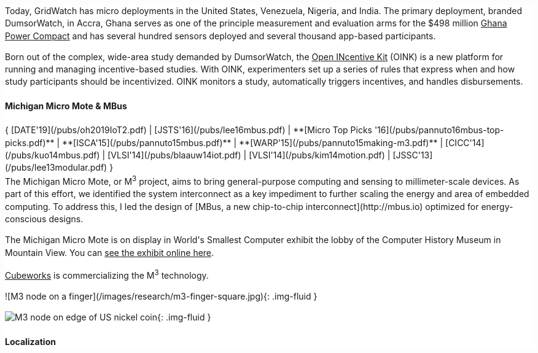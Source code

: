 Today, GridWatch has micro deployments in the United States, Venezuela,
Nigeria, and India. The primary deployment, branded DumsorWatch, in Accra,
Ghana serves as one of the principle measurement and evaluation arms for the
$498 million [Ghana Power Compact][mccghana] and has several hundred sensors
deployed and several thousand app-based participants.

Born out of the complex, wide-area study demanded by DumsorWatch,
the [Open INcentive Kit][oink] (OINK) is a new platform for running and
managing incentive-based studies. With OINK, experimenters set up a series of
rules that express when and how study participants should be incentivized. OINK
monitors a study, automatically triggers incentives, and handles disbursements.

[gridwatch]: http://lab11.eecs.umich.edu/projects/gridwatch/ "GridWatch: Mapping Blackouts with Smart Phones"
[fancythat]: https://dl.acm.org/citation.cfm?id=3209864
[powerwatch]: https://github.com/lab11/PlugWatch/tree/master/powerwatch
[mccghana]: https://www.mcc.gov/where-we-work/program/ghana-power-compact
[oink]: https://openincentivekit.com


#### <a name="m3"></a> Michigan Micro Mote & MBus
<div class="paper-list" markdown="1">
{
[DATE'19](/pubs/oh2019IoT2.pdf) |
[JSTS'16](/pubs/lee16mbus.pdf) |
**[Micro Top Picks '16](/pubs/pannuto16mbus-top-picks.pdf)** |
**[ISCA'15](/pubs/pannuto15mbus.pdf)** |
**[WARP'15](/pubs/pannuto15making-m3.pdf)** |
[CICC'14](/pubs/kuo14mbus.pdf) |
[VLSI'14](/pubs/blaauw14iot.pdf) |
[VLSI'14](/pubs/kim14motion.pdf) |
[JSSC'13](/pubs/lee13modular.pdf)
}
</div>
<div class="row" markdown="1">
<div class="col-md-10" markdown="1">
The Michigan Micro Mote, or M<sup>3</sup> project, aims to bring
general-purpose computing and sensing to millimeter-scale devices.
 As part of this effort, we identified the system interconnect as a key
impediment to further scaling the energy and area of embedded computing.
To address this, I led the design of [MBus, a new chip-to-chip
interconnect](http://mbus.io) optimized for energy-conscious designs.

The Michigan Micro Mote is on display in World's Smallest Computer exhibit the
lobby of the Computer History Museum in Mountain View.
You can [see the exhibit online here][chm].

[chm]: https://computerhistory.org/blog/the-worlds-smallest-computer/

[Cubeworks](http://cubeworks.us/) is commercializing the M<sup>3</sup> technology.
</div>
<div class="col-md-2" markdown="1">
![M3 node on a finger](/images/research/m3-finger-square.jpg){: .img-fluid }

![M3 node on edge of US nickel coin](/images/research/m3-nickel-square.jpg){: .img-fluid }
</div>
</div>


#### <a name="localization"></a> Localization


[opensk]: https://security.googleblog.com/2020/01/say-hello-to-opensk-fully-open-source.html
[luxapose]: http://lab11.eecs.umich.edu/projects/vlc_localization/ "Luxapose: Indoor Positioning with Mobile Phones and Visible Light"
[harmonia]: http://lab11.eecs.umich.edu/projects/harmonia/ "Harmonia: Wideband Spreading for Accurate Indoor RF Localization"
[opo]: http://lab11.eecs.umich.edu/projects/opo/ "Opo: A Wearable Sensor for Capturing High-Fidelity Face-to-Face Interactions"
[terraswarm]: https://ptolemy.berkeley.edu/projects/terraswarm/
[conix]: https://conix.io/
[src]: https://www.src.org
[starnet]: https://www.src.org/program/starnet/about/
[jump]: https://www.src.org/program/jump/
[dhananjay]: https://www.linkedin.com/in/dhananjay-jagtap-033a31146
[wenshan]: https://wsluo.github.io/
[gabriel]: https://gabriel.marcanobrady.family/
[jennifer]: https://www.jenniferswitzer.com/
[alexy]: https://www.alexlwyen.com/
[cojoseph]: https://people.ucsc.edu/~cojoseph/
[nealjack]: https://nealsjackson.com/
[nishant]: https://cseweb.ucsd.edu/~nibhaska/
[virginiaSalo]: https://www.vanderbilt.edu/psychological_sciences/bio/virginia-salo
[hayers]: https://sing.stanford.edu/site/users/46
[balex]: https://www.sysnet.ucsd.edu/~abellon/
[josephson2022getmobile]: pubs/josephson2022getmobile.pdf
[yen2022effiSenseSee]: pubs/yen2022effiSenseSee.pdf